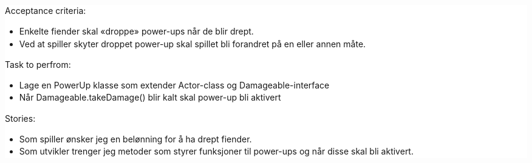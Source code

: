 Acceptance criteria:
-   Enkelte fiender skal «droppe» power-ups når de blir drept.
-   Ved at spiller skyter droppet power-up skal spillet bli forandret på en eller annen måte. 

Task to perfrom:
-   Lage en PowerUp klasse som extender Actor-class og Damageable-interface
-   Når Damageable.takeDamage() blir kalt skal power-up bli aktivert 

Stories:
-   Som spiller ønsker jeg en belønning for å ha drept fiender. 
-   Som utvikler trenger jeg metoder som styrer funksjoner til power-ups og når disse skal bli aktivert.

